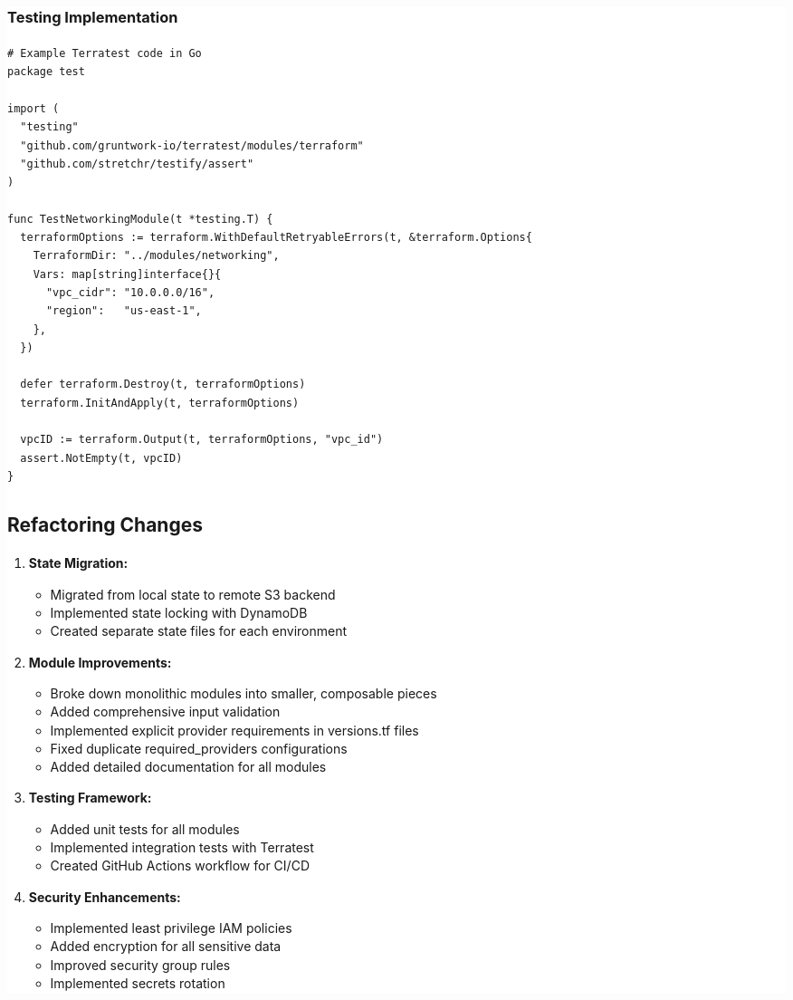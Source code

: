 ### Testing Implementation

```hcl
# Example Terratest code in Go
package test

import (
  "testing"
  "github.com/gruntwork-io/terratest/modules/terraform"
  "github.com/stretchr/testify/assert"
)

func TestNetworkingModule(t *testing.T) {
  terraformOptions := terraform.WithDefaultRetryableErrors(t, &terraform.Options{
    TerraformDir: "../modules/networking",
    Vars: map[string]interface{}{
      "vpc_cidr": "10.0.0.0/16",
      "region":   "us-east-1",
    },
  })
  
  defer terraform.Destroy(t, terraformOptions)
  terraform.InitAndApply(t, terraformOptions)
  
  vpcID := terraform.Output(t, terraformOptions, "vpc_id")
  assert.NotEmpty(t, vpcID)
}
```

## Refactoring Changes

1. **State Migration:**
   - Migrated from local state to remote S3 backend
   - Implemented state locking with DynamoDB
   - Created separate state files for each environment

2. **Module Improvements:**
   - Broke down monolithic modules into smaller, composable pieces
   - Added comprehensive input validation
   - Implemented explicit provider requirements in versions.tf files
   - Fixed duplicate required_providers configurations
   - Added detailed documentation for all modules

3. **Testing Framework:**
   - Added unit tests for all modules
   - Implemented integration tests with Terratest
   - Created GitHub Actions workflow for CI/CD

4. **Security Enhancements:**
   - Implemented least privilege IAM policies
   - Added encryption for all sensitive data
   - Improved security group rules
   - Implemented secrets rotation

